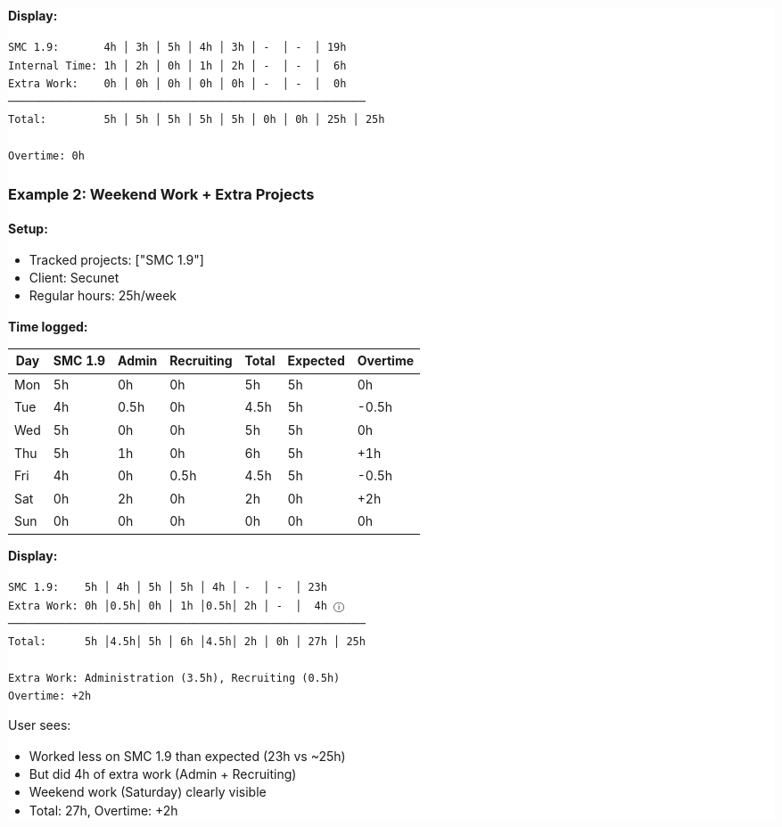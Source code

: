 **Display:**

```
SMC 1.9:       4h │ 3h │ 5h │ 4h │ 3h │ -  │ -  │ 19h
Internal Time: 1h │ 2h │ 0h │ 1h │ 2h │ -  │ -  │  6h
Extra Work:    0h │ 0h │ 0h │ 0h │ 0h │ -  │ -  │  0h
────────────────────────────────────────────────────────
Total:         5h │ 5h │ 5h │ 5h │ 5h │ 0h │ 0h │ 25h │ 25h

Overtime: 0h
```

### Example 2: Weekend Work + Extra Projects

**Setup:**

- Tracked projects: ["SMC 1.9"]
- Client: Secunet
- Regular hours: 25h/week

**Time logged:**

| Day | SMC 1.9 | Admin | Recruiting | Total | Expected | Overtime |
| --- | ------- | ----- | ---------- | ----- | -------- | -------- |
| Mon | 5h      | 0h    | 0h         | 5h    | 5h       | 0h       |
| Tue | 4h      | 0.5h  | 0h         | 4.5h  | 5h       | -0.5h    |
| Wed | 5h      | 0h    | 0h         | 5h    | 5h       | 0h       |
| Thu | 5h      | 1h    | 0h         | 6h    | 5h       | +1h      |
| Fri | 4h      | 0h    | 0.5h       | 4.5h  | 5h       | -0.5h    |
| Sat | 0h      | 2h    | 0h         | 2h    | 0h       | +2h      |
| Sun | 0h      | 0h    | 0h         | 0h    | 0h       | 0h       |

**Display:**

```
SMC 1.9:    5h │ 4h │ 5h │ 5h │ 4h │ -  │ -  │ 23h
Extra Work: 0h │0.5h│ 0h │ 1h │0.5h│ 2h │ -  │  4h ⓘ
────────────────────────────────────────────────────────
Total:      5h │4.5h│ 5h │ 6h │4.5h│ 2h │ 0h │ 27h │ 25h

Extra Work: Administration (3.5h), Recruiting (0.5h)
Overtime: +2h
```

User sees:

- Worked less on SMC 1.9 than expected (23h vs ~25h)
- But did 4h of extra work (Admin + Recruiting)
- Weekend work (Saturday) clearly visible
- Total: 27h, Overtime: +2h
